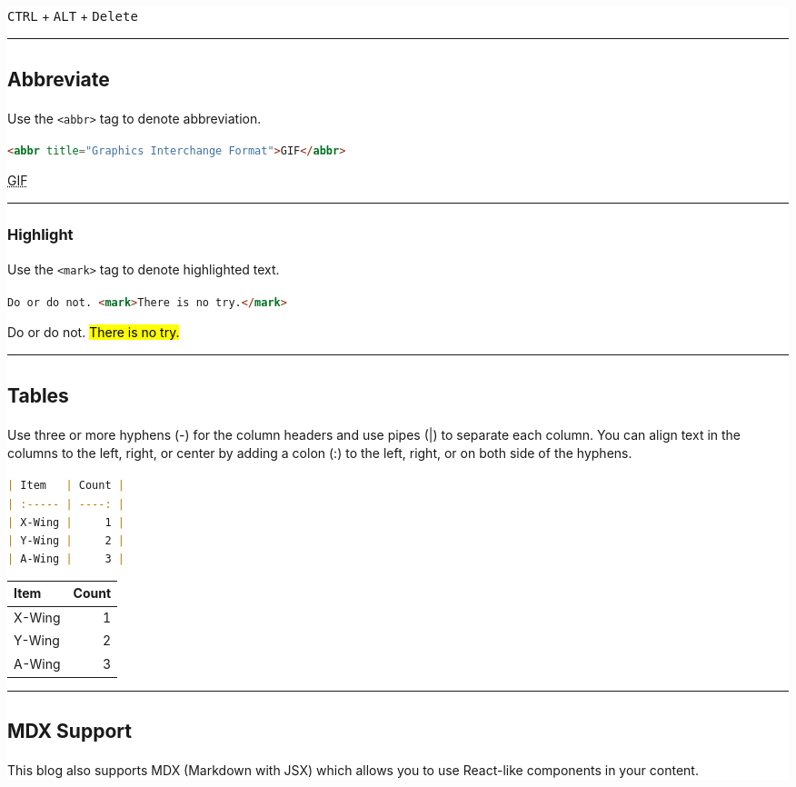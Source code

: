 <kbd>CTRL</kbd> + <kbd>ALT</kbd> + <kbd>Delete</kbd>

---

## Abbreviate

Use the `<abbr>` tag to denote abbreviation.

```md
<abbr title="Graphics Interchange Format">GIF</abbr>
```

<abbr title="Graphics Interchange Format">GIF</abbr>

---

### Highlight

Use the `<mark>` tag to denote highlighted text.

```md
Do or do not. <mark>There is no try.</mark>
```

Do or do not. <mark>There is no try.</mark>

---

## Tables

Use three or more hyphens (-) for the column headers and use pipes (|) to separate each column. You can align text in the columns to the left, right, or center by adding a colon (:) to the left, right, or on both side of the hyphens.

```md
| Item   | Count |
| :----- | ----: |
| X-Wing |     1 |
| Y-Wing |     2 |
| A-Wing |     3 |
```

| Item   | Count |
| :----- | ----: |
| X-Wing |     1 |
| Y-Wing |     2 |
| A-Wing |     3 |

---

## MDX Support

This blog also supports MDX (Markdown with JSX) which allows you to use React-like components in your content.
